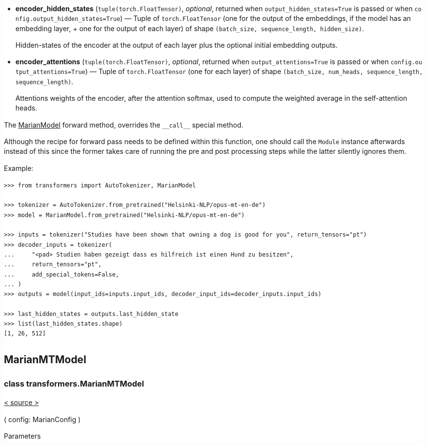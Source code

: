 -   **encoder\_hidden\_states** (`tuple(torch.FloatTensor)`, _optional_, returned when `output_hidden_states=True` is passed or when `config.output_hidden_states=True`) — Tuple of `torch.FloatTensor` (one for the output of the embeddings, if the model has an embedding layer, + one for the output of each layer) of shape `(batch_size, sequence_length, hidden_size)`.
    
    Hidden-states of the encoder at the output of each layer plus the optional initial embedding outputs.
    
-   **encoder\_attentions** (`tuple(torch.FloatTensor)`, _optional_, returned when `output_attentions=True` is passed or when `config.output_attentions=True`) — Tuple of `torch.FloatTensor` (one for each layer) of shape `(batch_size, num_heads, sequence_length, sequence_length)`.
    
    Attentions weights of the encoder, after the attention softmax, used to compute the weighted average in the self-attention heads.
    

The [MarianModel](/docs/transformers/v4.34.0/en/model_doc/marian#transformers.MarianModel) forward method, overrides the `__call__` special method.

Although the recipe for forward pass needs to be defined within this function, one should call the `Module` instance afterwards instead of this since the former takes care of running the pre and post processing steps while the latter silently ignores them.

Example:

```
>>> from transformers import AutoTokenizer, MarianModel

>>> tokenizer = AutoTokenizer.from_pretrained("Helsinki-NLP/opus-mt-en-de")
>>> model = MarianModel.from_pretrained("Helsinki-NLP/opus-mt-en-de")

>>> inputs = tokenizer("Studies have been shown that owning a dog is good for you", return_tensors="pt")
>>> decoder_inputs = tokenizer(
...     "<pad> Studien haben gezeigt dass es hilfreich ist einen Hund zu besitzen",
...     return_tensors="pt",
...     add_special_tokens=False,
... )
>>> outputs = model(input_ids=inputs.input_ids, decoder_input_ids=decoder_inputs.input_ids)

>>> last_hidden_states = outputs.last_hidden_state
>>> list(last_hidden_states.shape)
[1, 26, 512]
```

## MarianMTModel

### class transformers.MarianMTModel

[< source \>](https://github.com/huggingface/transformers/blob/v4.34.0/src/transformers/models/marian/modeling_marian.py#L1292)

( config: MarianConfig )

Parameters
